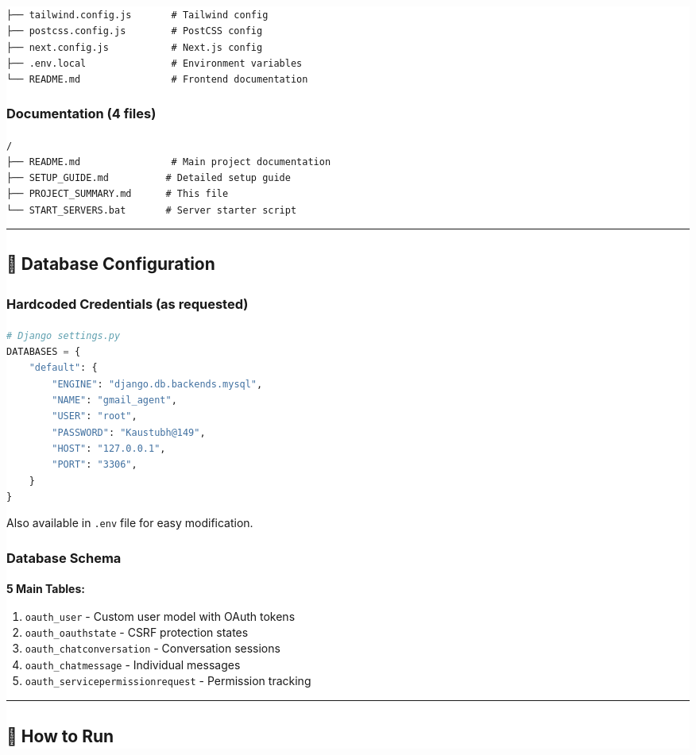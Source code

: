```
├── tailwind.config.js       # Tailwind config
├── postcss.config.js        # PostCSS config
├── next.config.js           # Next.js config
├── .env.local               # Environment variables
└── README.md                # Frontend documentation
```

### Documentation (4 files)

```
/
├── README.md                # Main project documentation
├── SETUP_GUIDE.md          # Detailed setup guide
├── PROJECT_SUMMARY.md      # This file
└── START_SERVERS.bat       # Server starter script
```

---

## 🔧 Database Configuration

### Hardcoded Credentials (as requested)

```python
# Django settings.py
DATABASES = {
    "default": {
        "ENGINE": "django.db.backends.mysql",
        "NAME": "gmail_agent",
        "USER": "root",
        "PASSWORD": "Kaustubh@149",
        "HOST": "127.0.0.1",
        "PORT": "3306",
    }
}
```

Also available in `.env` file for easy modification.

### Database Schema

**5 Main Tables:**
1. `oauth_user` - Custom user model with OAuth tokens
2. `oauth_oauthstate` - CSRF protection states
3. `oauth_chatconversation` - Conversation sessions
4. `oauth_chatmessage` - Individual messages
5. `oauth_servicepermissionrequest` - Permission tracking

---

## 🚀 How to Run

